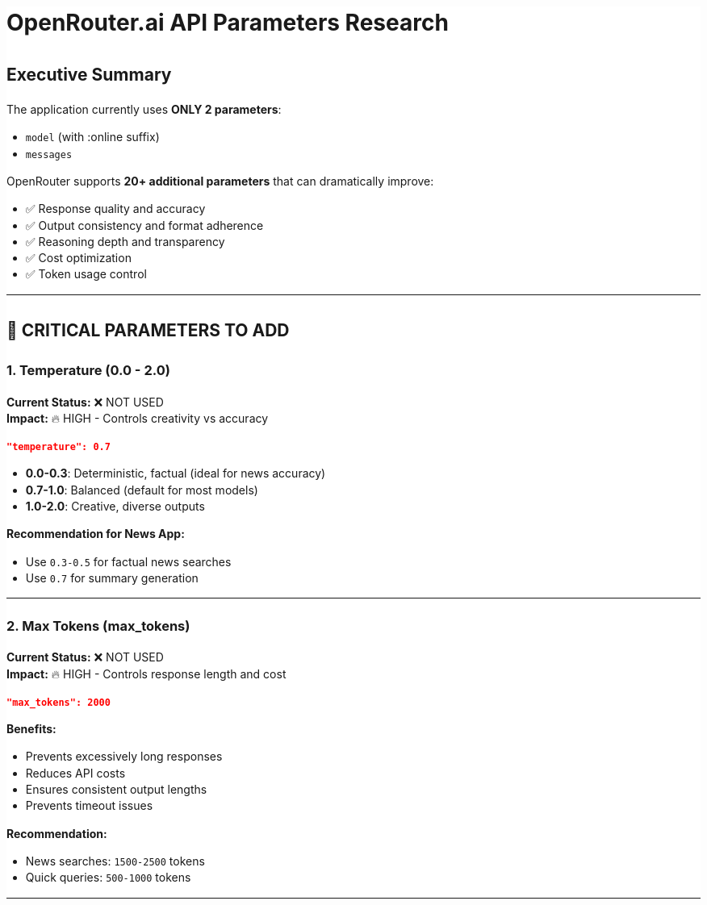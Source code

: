 # OpenRouter.ai API Parameters Research

## Executive Summary

The application currently uses **ONLY 2 parameters**:
- `model` (with :online suffix)
- `messages`

OpenRouter supports **20+ additional parameters** that can dramatically improve:
- ✅ Response quality and accuracy
- ✅ Output consistency and format adherence
- ✅ Reasoning depth and transparency
- ✅ Cost optimization
- ✅ Token usage control

---

## 🎯 CRITICAL PARAMETERS TO ADD

### 1. **Temperature** (0.0 - 2.0)
**Current Status:** ❌ NOT USED  
**Impact:** 🔥 HIGH - Controls creativity vs accuracy

```json
"temperature": 0.7
```

- **0.0-0.3**: Deterministic, factual (ideal for news accuracy)
- **0.7-1.0**: Balanced (default for most models)
- **1.0-2.0**: Creative, diverse outputs

**Recommendation for News App:**
- Use `0.3-0.5` for factual news searches
- Use `0.7` for summary generation

---

### 2. **Max Tokens** (max_tokens)
**Current Status:** ❌ NOT USED  
**Impact:** 🔥 HIGH - Controls response length and cost

```json
"max_tokens": 2000
```

**Benefits:**
- Prevents excessively long responses
- Reduces API costs
- Ensures consistent output lengths
- Prevents timeout issues

**Recommendation:**
- News searches: `1500-2500` tokens
- Quick queries: `500-1000` tokens

---